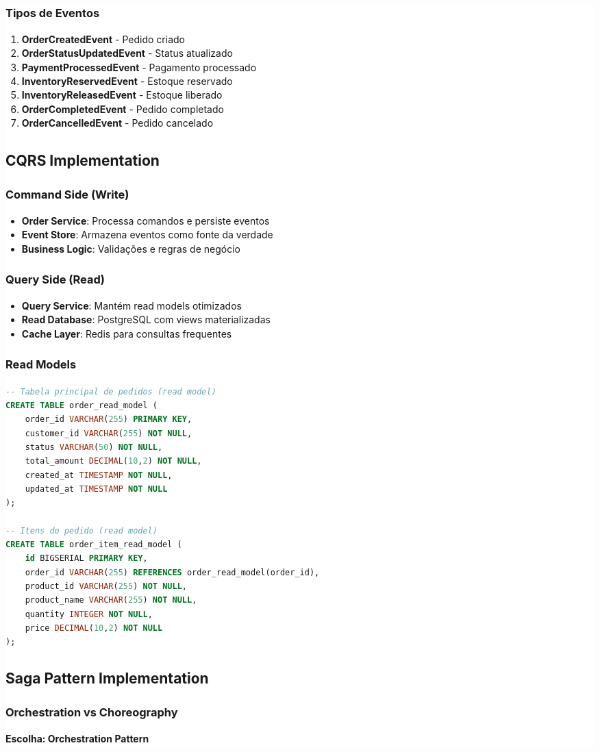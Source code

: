 ### Tipos de Eventos
1. **OrderCreatedEvent** - Pedido criado
2. **OrderStatusUpdatedEvent** - Status atualizado
3. **PaymentProcessedEvent** - Pagamento processado
4. **InventoryReservedEvent** - Estoque reservado
5. **InventoryReleasedEvent** - Estoque liberado
6. **OrderCompletedEvent** - Pedido completado
7. **OrderCancelledEvent** - Pedido cancelado

## CQRS Implementation

### Command Side (Write)
- **Order Service**: Processa comandos e persiste eventos
- **Event Store**: Armazena eventos como fonte da verdade
- **Business Logic**: Validações e regras de negócio

### Query Side (Read)
- **Query Service**: Mantém read models otimizados
- **Read Database**: PostgreSQL com views materializadas
- **Cache Layer**: Redis para consultas frequentes

### Read Models
```sql
-- Tabela principal de pedidos (read model)
CREATE TABLE order_read_model (
    order_id VARCHAR(255) PRIMARY KEY,
    customer_id VARCHAR(255) NOT NULL,
    status VARCHAR(50) NOT NULL,
    total_amount DECIMAL(10,2) NOT NULL,
    created_at TIMESTAMP NOT NULL,
    updated_at TIMESTAMP NOT NULL
);

-- Itens do pedido (read model)
CREATE TABLE order_item_read_model (
    id BIGSERIAL PRIMARY KEY,
    order_id VARCHAR(255) REFERENCES order_read_model(order_id),
    product_id VARCHAR(255) NOT NULL,
    product_name VARCHAR(255) NOT NULL,
    quantity INTEGER NOT NULL,
    price DECIMAL(10,2) NOT NULL
);
```

## Saga Pattern Implementation

### Orchestration vs Choreography
**Escolha: Orchestration Pattern**
